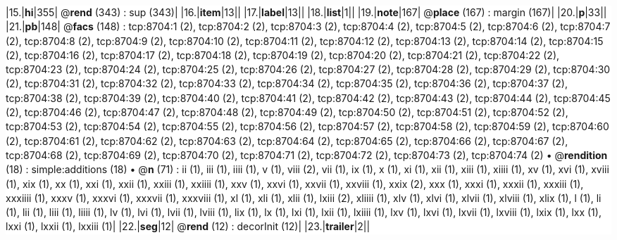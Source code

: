 |15.|__hi__|355| @__rend__ (343) : sup (343)|
|16.|__item__|13||
|17.|__label__|13||
|18.|__list__|1||
|19.|__note__|167| @__place__ (167) : margin (167)|
|20.|__p__|33||
|21.|__pb__|148| @__facs__ (148) : tcp:8704:1 (2), tcp:8704:2 (2), tcp:8704:3 (2), tcp:8704:4 (2), tcp:8704:5 (2), tcp:8704:6 (2), tcp:8704:7 (2), tcp:8704:8 (2), tcp:8704:9 (2), tcp:8704:10 (2), tcp:8704:11 (2), tcp:8704:12 (2), tcp:8704:13 (2), tcp:8704:14 (2), tcp:8704:15 (2), tcp:8704:16 (2), tcp:8704:17 (2), tcp:8704:18 (2), tcp:8704:19 (2), tcp:8704:20 (2), tcp:8704:21 (2), tcp:8704:22 (2), tcp:8704:23 (2), tcp:8704:24 (2), tcp:8704:25 (2), tcp:8704:26 (2), tcp:8704:27 (2), tcp:8704:28 (2), tcp:8704:29 (2), tcp:8704:30 (2), tcp:8704:31 (2), tcp:8704:32 (2), tcp:8704:33 (2), tcp:8704:34 (2), tcp:8704:35 (2), tcp:8704:36 (2), tcp:8704:37 (2), tcp:8704:38 (2), tcp:8704:39 (2), tcp:8704:40 (2), tcp:8704:41 (2), tcp:8704:42 (2), tcp:8704:43 (2), tcp:8704:44 (2), tcp:8704:45 (2), tcp:8704:46 (2), tcp:8704:47 (2), tcp:8704:48 (2), tcp:8704:49 (2), tcp:8704:50 (2), tcp:8704:51 (2), tcp:8704:52 (2), tcp:8704:53 (2), tcp:8704:54 (2), tcp:8704:55 (2), tcp:8704:56 (2), tcp:8704:57 (2), tcp:8704:58 (2), tcp:8704:59 (2), tcp:8704:60 (2), tcp:8704:61 (2), tcp:8704:62 (2), tcp:8704:63 (2), tcp:8704:64 (2), tcp:8704:65 (2), tcp:8704:66 (2), tcp:8704:67 (2), tcp:8704:68 (2), tcp:8704:69 (2), tcp:8704:70 (2), tcp:8704:71 (2), tcp:8704:72 (2), tcp:8704:73 (2), tcp:8704:74 (2)  •  @__rendition__ (18) : simple:additions (18)  •  @__n__ (71) : ii (1), iii (1), iiii (1), v (1), viii (2), vii (1), ix (1), x (1), xi (1), xii (1), xiii (1), xiiii (1), xv (1), xvi (1), xviii (1), xix (1), xx (1), xxi (1), xxii (1), xxiii (1), xxiiii (1), xxv (1), xxvi (1), xxvii (1), xxviii (1), xxix (2), xxx (1), xxxi (1), xxxii (1), xxxiii (1), xxxiiii (1), xxxv (1), xxxvi (1), xxxvii (1), xxxviii (1), xl (1), xli (1), xlii (1), lxiii (2), xliiii (1), xlv (1), xlvi (1), xlvii (1), xlviii (1), xlix (1), l (1), li (1), lii (1), liii (1), liiii (1), lv (1), lvi (1), lvii (1), lviii (1), lix (1), lx (1), lxi (1), lxii (1), lxiiii (1), lxv (1), lxvi (1), lxvii (1), lxviii (1), lxix (1), lxx (1), lxxi (1), lxxii (1), lxxiii (1)|
|22.|__seg__|12| @__rend__ (12) : decorInit (12)|
|23.|__trailer__|2||
